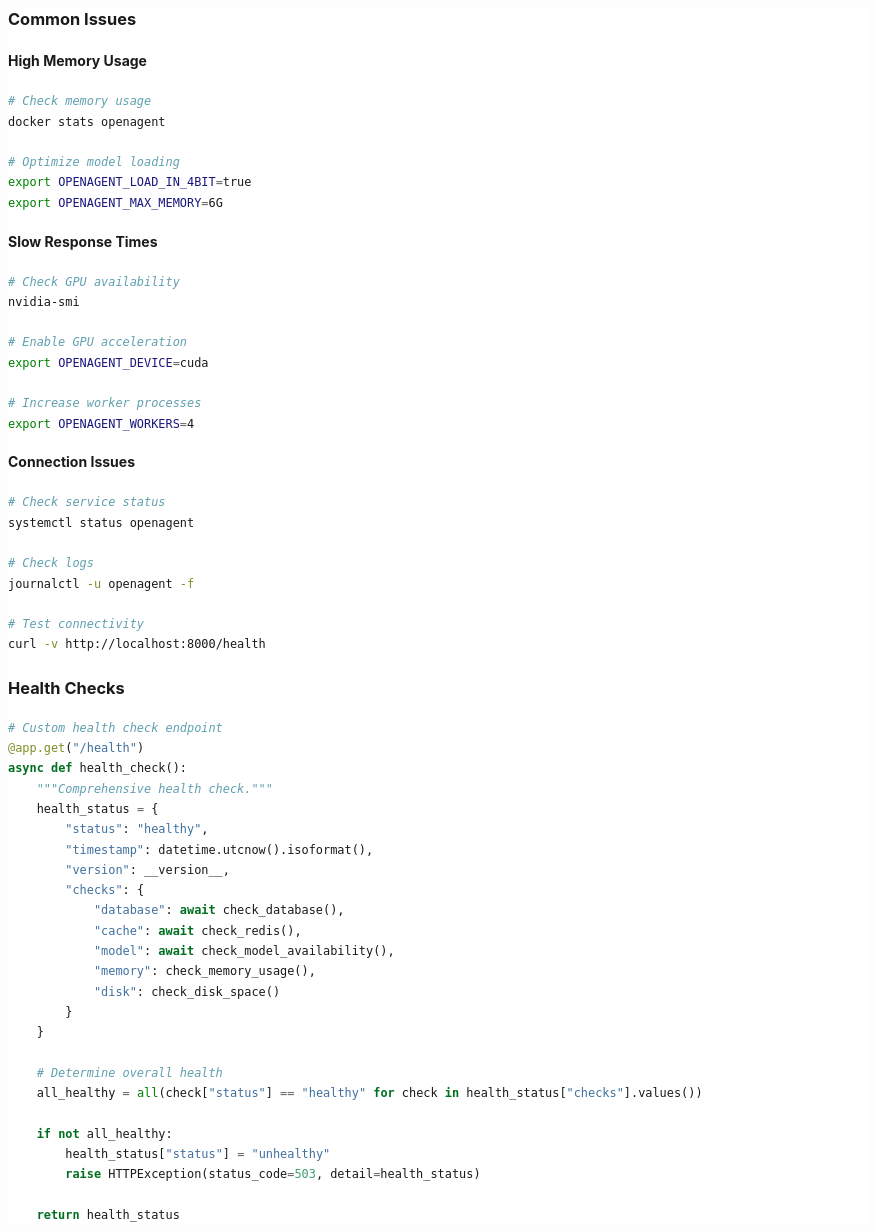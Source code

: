 ### Common Issues

#### High Memory Usage
```bash
# Check memory usage
docker stats openagent

# Optimize model loading
export OPENAGENT_LOAD_IN_4BIT=true
export OPENAGENT_MAX_MEMORY=6G
```

#### Slow Response Times
```bash
# Check GPU availability
nvidia-smi

# Enable GPU acceleration
export OPENAGENT_DEVICE=cuda

# Increase worker processes
export OPENAGENT_WORKERS=4
```

#### Connection Issues
```bash
# Check service status
systemctl status openagent

# Check logs
journalctl -u openagent -f

# Test connectivity
curl -v http://localhost:8000/health
```

### Health Checks
```python
# Custom health check endpoint
@app.get("/health")
async def health_check():
    """Comprehensive health check."""
    health_status = {
        "status": "healthy",
        "timestamp": datetime.utcnow().isoformat(),
        "version": __version__,
        "checks": {
            "database": await check_database(),
            "cache": await check_redis(),
            "model": await check_model_availability(),
            "memory": check_memory_usage(),
            "disk": check_disk_space()
        }
    }
    
    # Determine overall health
    all_healthy = all(check["status"] == "healthy" for check in health_status["checks"].values())
    
    if not all_healthy:
        health_status["status"] = "unhealthy"
        raise HTTPException(status_code=503, detail=health_status)
    
    return health_status
```
